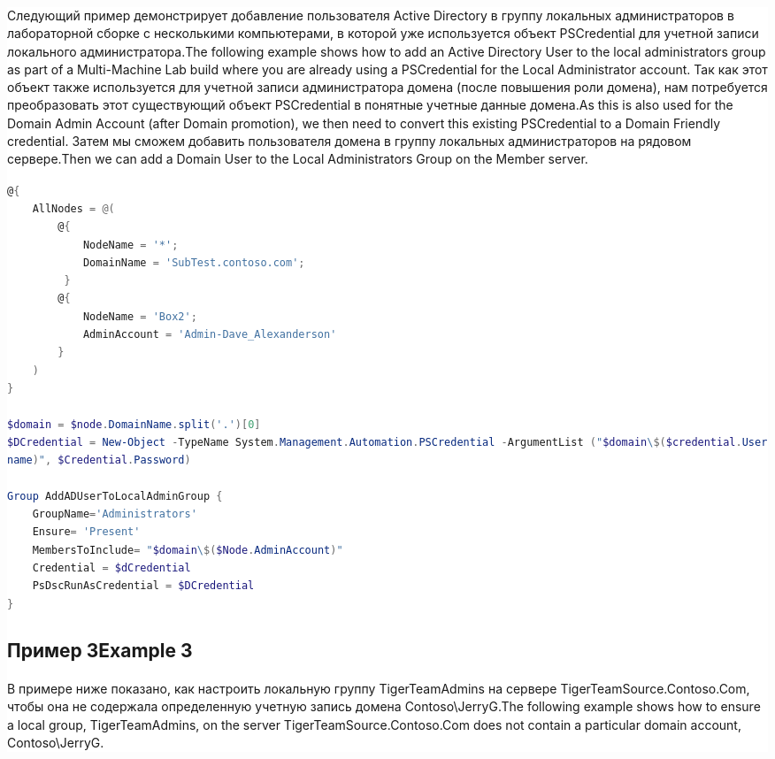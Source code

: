 <span data-ttu-id="6e80f-150">Следующий пример демонстрирует добавление пользователя Active Directory в группу локальных администраторов в лабораторной сборке с несколькими компьютерами, в которой уже используется объект PSCredential для учетной записи локального администратора.</span><span class="sxs-lookup"><span data-stu-id="6e80f-150">The following example shows how to add an Active Directory User to the local administrators group as part of a Multi-Machine Lab build where you are already using a PSCredential for the Local Administrator account.</span></span> <span data-ttu-id="6e80f-151">Так как этот объект также используется для учетной записи администратора домена (после повышения роли домена), нам потребуется преобразовать этот существующий объект PSCredential в понятные учетные данные домена.</span><span class="sxs-lookup"><span data-stu-id="6e80f-151">As this is also used for the Domain Admin Account (after Domain promotion), we then need to convert this existing PSCredential to a Domain Friendly credential.</span></span> <span data-ttu-id="6e80f-152">Затем мы сможем добавить пользователя домена в группу локальных администраторов на рядовом сервере.</span><span class="sxs-lookup"><span data-stu-id="6e80f-152">Then we can add a Domain User to the Local Administrators Group on the Member server.</span></span>

```powershell
@{
    AllNodes = @(
        @{
            NodeName = '*';
            DomainName = 'SubTest.contoso.com';
         }
        @{
            NodeName = 'Box2';
            AdminAccount = 'Admin-Dave_Alexanderson'
        }
    )
}

$domain = $node.DomainName.split('.')[0]
$DCredential = New-Object -TypeName System.Management.Automation.PSCredential -ArgumentList ("$domain\$($credential.Username)", $Credential.Password)

Group AddADUserToLocalAdminGroup {
    GroupName='Administrators'
    Ensure= 'Present'
    MembersToInclude= "$domain\$($Node.AdminAccount)"
    Credential = $dCredential
    PsDscRunAsCredential = $DCredential
}
```

## <a name="example-3"></a><span data-ttu-id="6e80f-153">Пример 3</span><span class="sxs-lookup"><span data-stu-id="6e80f-153">Example 3</span></span>

<span data-ttu-id="6e80f-154">В примере ниже показано, как настроить локальную группу TigerTeamAdmins на сервере TigerTeamSource.Contoso.Com, чтобы она не содержала определенную учетную запись домена Contoso\JerryG.</span><span class="sxs-lookup"><span data-stu-id="6e80f-154">The following example shows how to ensure a local group, TigerTeamAdmins, on the server TigerTeamSource.Contoso.Com does not contain a particular domain account, Contoso\JerryG.</span></span>
